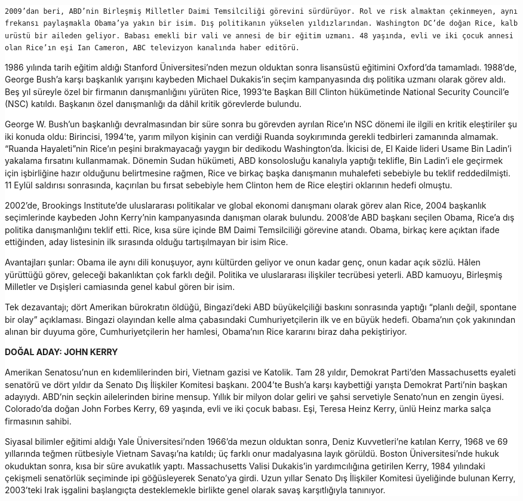     2009’dan beri, ABD’nin Birleşmiş Milletler Daimi Temsilciliği görevini sürdürüyor. Rol ve risk almaktan çekinmeyen, aynı frekansı paylaşmakla Obama’ya yakın bir isim. Dış politikanın yükselen yıldızlarından. Washington DC’de doğan Rice, kalburüstü bir aileden geliyor. Babası emekli bir vali ve annesi de bir eğitim uzmanı. 48 yaşında, evli ve iki çocuk annesi olan Rice’ın eşi Ian Cameron, ABC televizyon kanalında haber editörü.
   </p>
   <p>
    1986 yılında tarih eğitim aldığı Stanford Üniversitesi’nden mezun olduktan sonra lisansüstü eğitimini Oxford’da tamamladı. 1988’de, George Bush’a karşı başkanlık yarışını kaybeden Michael Dukakis’in seçim kampanyasında dış politika uzmanı olarak görev aldı. Beş yıl süreyle özel bir firmanın danışmanlığını yürüten Rice, 1993’te Başkan Bill Clinton hükümetinde National Security Council’e (NSC) katıldı. Başkanın özel danışmanlığı da dâhil kritik görevlerde bulundu.
   </p>
   <p>
    George W. Bush’un başkanlığı devralmasından bir süre sonra bu görevden ayrılan Rice’ın NSC dönemi ile ilgili en kritik eleştiriler şu iki konuda oldu: Birincisi, 1994’te, yarım milyon kişinin can verdiği Ruanda soykırımında gerekli tedbirleri zamanında almamak. “Ruanda Hayaleti”nin Rice’ın peşini bırakmayacağı yaygın bir dedikodu Washington’da. İkicisi de, El Kaide lideri Usame Bin Ladin’i yakalama fırsatını kullanmamak. Dönemin Sudan hükümeti, ABD konsolosluğu kanalıyla yaptığı teklifle, Bin Ladin’i ele geçirmek için işbirliğine hazır olduğunu belirtmesine rağmen, Rice ve birkaç başka danışmanın muhalefeti sebebiyle bu teklif reddedilmişti. 11 Eylül saldırısı sonrasında, kaçırılan bu fırsat sebebiyle hem Clinton hem de Rice eleştiri oklarının hedefi olmuştu.
   </p>
   <p>
    2002’de, Brookings Institute’de uluslararası politikalar ve global ekonomi danışmanı olarak görev alan Rice, 2004 başkanlık seçimlerinde kaybeden John Kerry’nin kampanyasında danışman olarak bulundu. 2008’de ABD başkanı seçilen Obama, Rice’a dış politika danışmanlığını teklif etti. Rice, kısa süre içinde BM Daimi Temsilciliği görevine atandı. Obama, birkaç kere açıktan ifade ettiğinden, aday listesinin ilk sırasında olduğu tartışılmayan bir isim Rice.
   </p>
   <p>
    Avantajları şunlar: Obama ile aynı dili konuşuyor, aynı kültürden geliyor ve onun kadar genç, onun kadar açık sözlü. Hâlen yürüttüğü görev, geleceği bakanlıktan çok farklı değil. Politika ve uluslararası ilişkiler tecrübesi yeterli. ABD kamuoyu, Birleşmiş Milletler ve Dışişleri camiasında genel kabul gören bir isim.
   </p>
   <p>
    Tek dezavantajı; dört Amerikan bürokratın öldüğü, Bingazi’deki ABD büyükelçiliği baskını sonrasında yaptığı “planlı değil, spontane bir olay” açıklaması. Bingazi olayından kelle alma çabasındaki Cumhuriyetçilerin ilk ve en büyük hedefi. Obama’nın çok yakınından alınan bir duyuma göre, Cumhuriyetçilerin her hamlesi, Obama’nın Rice kararını biraz daha pekiştiriyor.
   </p>
   <p>
    <strong>
     DOĞAL ADAY: JOHN KERRY
    </strong>
   </p>
   <p>
    Amerikan Senatosu’nun en kıdemlilerinden biri, Vietnam gazisi ve Katolik. Tam 28 yıldır, Demokrat Parti’den Massachusetts eyaleti senatörü ve dört yıldır da Senato Dış İlişkiler Komitesi başkanı. 2004’te Bush’a karşı kaybettiği yarışta Demokrat Parti’nin başkan adayıydı. ABD’nin seçkin ailelerinden birine mensup. Yıllık bir milyon dolar geliri ve şahsi servetiyle Senato’nun en zengin üyesi. Colorado’da doğan John Forbes Kerry, 69 yaşında, evli ve iki çocuk babası. Eşi, Teresa Heinz Kerry, ünlü Heinz marka salça firmasının sahibi.
   </p>
   <p>
    Siyasal bilimler eğitimi aldığı Yale Üniversitesi’nden 1966’da mezun olduktan sonra, Deniz Kuvvetleri’ne katılan Kerry, 1968 ve 69 yıllarında teğmen rütbesiyle Vietnam Savaşı’na katıldı; üç farklı onur madalyasına layık görüldü. Boston Üniversitesi’nde hukuk okuduktan sonra, kısa bir süre avukatlık yaptı. Massachusetts Valisi Dukakis’in yardımcılığına getirilen Kerry, 1984 yılındaki çekişmeli senatörlük seçiminde ipi göğüsleyerek Senato’ya girdi. Uzun yıllar Senato Dış İlişkiler Komitesi üyeliğinde bulunan Kerry, 2003’teki Irak işgalini başlangıçta desteklemekle birlikte genel olarak savaş karşıtlığıyla tanınıyor.
   </p>